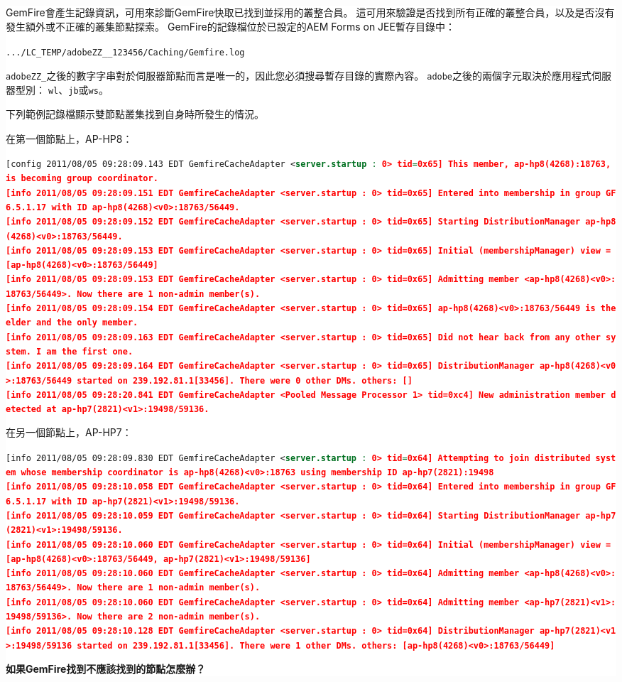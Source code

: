 GemFire會產生記錄資訊，可用來診斷GemFire快取已找到並採用的叢整合員。 這可用來驗證是否找到所有正確的叢整合員，以及是否沒有發生額外或不正確的叢集節點探索。 GemFire的記錄檔位於已設定的AEM Forms on JEE暫存目錄中：

`.../LC_TEMP/adobeZZ__123456/Caching/Gemfire.log`

`adobeZZ_`之後的數字字串對於伺服器節點而言是唯一的，因此您必須搜尋暫存目錄的實際內容。 `adobe`之後的兩個字元取決於應用程式伺服器型別： `wl`、`jb`或`ws`。

下列範例記錄檔顯示雙節點叢集找到自身時所發生的情況。

在第一個節點上，AP-HP8：

```xml
[config 2011/08/05 09:28:09.143 EDT GemfireCacheAdapter <server.startup : 0> tid=0x65] This member, ap-hp8(4268):18763, is becoming group coordinator.
[info 2011/08/05 09:28:09.151 EDT GemfireCacheAdapter <server.startup : 0> tid=0x65] Entered into membership in group GF6.5.1.17 with ID ap-hp8(4268)<v0>:18763/56449.
[info 2011/08/05 09:28:09.152 EDT GemfireCacheAdapter <server.startup : 0> tid=0x65] Starting DistributionManager ap-hp8(4268)<v0>:18763/56449.
[info 2011/08/05 09:28:09.153 EDT GemfireCacheAdapter <server.startup : 0> tid=0x65] Initial (membershipManager) view =  [ap-hp8(4268)<v0>:18763/56449]
[info 2011/08/05 09:28:09.153 EDT GemfireCacheAdapter <server.startup : 0> tid=0x65] Admitting member <ap-hp8(4268)<v0>:18763/56449>. Now there are 1 non-admin member(s).
[info 2011/08/05 09:28:09.154 EDT GemfireCacheAdapter <server.startup : 0> tid=0x65] ap-hp8(4268)<v0>:18763/56449 is the elder and the only member.
[info 2011/08/05 09:28:09.163 EDT GemfireCacheAdapter <server.startup : 0> tid=0x65] Did not hear back from any other system. I am the first one.
[info 2011/08/05 09:28:09.164 EDT GemfireCacheAdapter <server.startup : 0> tid=0x65] DistributionManager ap-hp8(4268)<v0>:18763/56449 started on 239.192.81.1[33456]. There were 0 other DMs. others: []
[info 2011/08/05 09:28:20.841 EDT GemfireCacheAdapter <Pooled Message Processor 1> tid=0xc4] New administration member detected at ap-hp7(2821)<v1>:19498/59136.
```

在另一個節點上，AP-HP7：

```xml
[info 2011/08/05 09:28:09.830 EDT GemfireCacheAdapter <server.startup : 0> tid=0x64] Attempting to join distributed system whose membership coordinator is ap-hp8(4268)<v0>:18763 using membership ID ap-hp7(2821):19498
[info 2011/08/05 09:28:10.058 EDT GemfireCacheAdapter <server.startup : 0> tid=0x64] Entered into membership in group GF6.5.1.17 with ID ap-hp7(2821)<v1>:19498/59136.
[info 2011/08/05 09:28:10.059 EDT GemfireCacheAdapter <server.startup : 0> tid=0x64] Starting DistributionManager ap-hp7(2821)<v1>:19498/59136.
[info 2011/08/05 09:28:10.060 EDT GemfireCacheAdapter <server.startup : 0> tid=0x64] Initial (membershipManager) view =  [ap-hp8(4268)<v0>:18763/56449, ap-hp7(2821)<v1>:19498/59136]
[info 2011/08/05 09:28:10.060 EDT GemfireCacheAdapter <server.startup : 0> tid=0x64] Admitting member <ap-hp8(4268)<v0>:18763/56449>. Now there are 1 non-admin member(s).
[info 2011/08/05 09:28:10.060 EDT GemfireCacheAdapter <server.startup : 0> tid=0x64] Admitting member <ap-hp7(2821)<v1>:19498/59136>. Now there are 2 non-admin member(s).
[info 2011/08/05 09:28:10.128 EDT GemfireCacheAdapter <server.startup : 0> tid=0x64] DistributionManager ap-hp7(2821)<v1>:19498/59136 started on 239.192.81.1[33456]. There were 1 other DMs. others: [ap-hp8(4268)<v0>:18763/56449]
```

**如果GemFire找到不應該找到的節點怎麼辦？**
